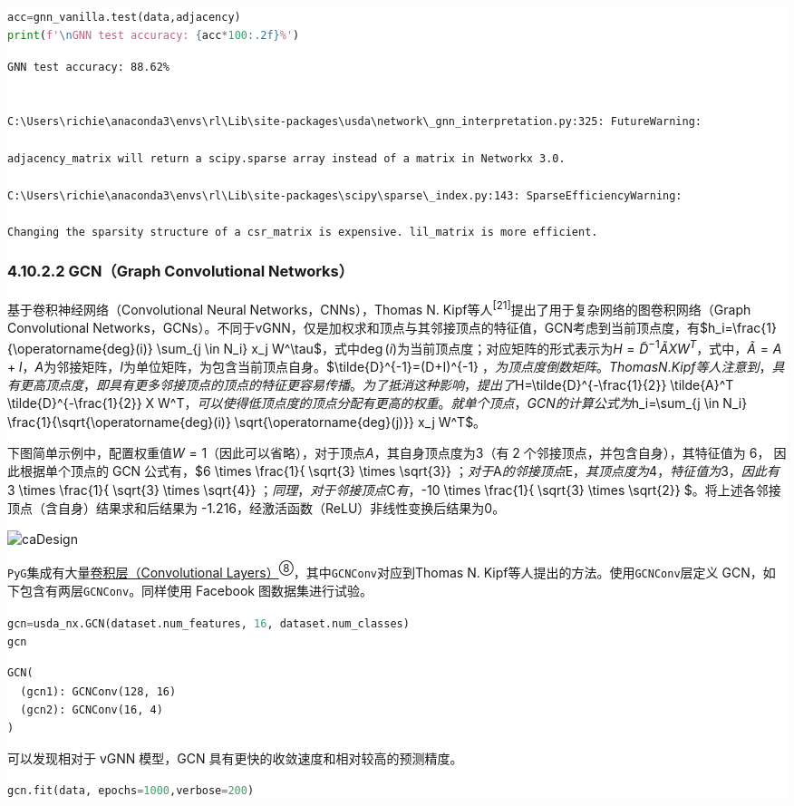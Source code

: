 
```python
acc=gnn_vanilla.test(data,adjacency)
print(f'\nGNN test accuracy: {acc*100:.2f}%')
```

    
    GNN test accuracy: 88.62%
    

    C:\Users\richie\anaconda3\envs\rl\Lib\site-packages\usda\network\_gnn_interpretation.py:325: FutureWarning:
    
    adjacency_matrix will return a scipy.sparse array instead of a matrix in Networkx 3.0.
    
    C:\Users\richie\anaconda3\envs\rl\Lib\site-packages\scipy\sparse\_index.py:143: SparseEfficiencyWarning:
    
    Changing the sparsity structure of a csr_matrix is expensive. lil_matrix is more efficient.
    
    

### 4.10.2.2 GCN（Graph Convolutional Networks）

基于卷积神经网络（Convolutional Neural Networks，CNNs），Thomas N. Kipf等人<sup>[21]</sup>提出了用于复杂网络的图卷积网络（Graph Convolutional Networks，GCNs）。不同于vGNN，仅是加权求和顶点与其邻接顶点的特征值，GCN考虑到当前顶点度，有$h_i=\frac{1}{\operatorname{deg}(i)} \sum_{j \in N_i} x_j W^\tau$，式中$\operatorname{deg}(i)$为当前顶点度；对应矩阵的形式表示为$H=\tilde{D}^{-1} \tilde{A} X W^T$，式中，$\tilde{A}=A+I$，$A$为邻接矩阵，$I$为单位矩阵，为包含当前顶点自身。$\tilde{D}^{-1}=(D+I)^{-1} $，为顶点度倒数矩阵。Thomas N. Kipf等人注意到，具有更高顶点度，即具有更多邻接顶点的顶点的特征更容易传播。为了抵消这种影响，提出了$H=\tilde{D}^{-\frac{1}{2}} \tilde{A}^T \tilde{D}^{-\frac{1}{2}} X W^T$，可以使得低顶点度的顶点分配有更高的权重。就单个顶点，GCN 的计算公式为$h_i=\sum_{j \in N_i} \frac{1}{\sqrt{\operatorname{deg}(i)} \sqrt{\operatorname{deg}(j)}} x_j W^T$。

下图简单示例中，配置权重值$W=1$（因此可以省略），对于顶点$A$，其自身顶点度为3（有 2 个邻接顶点，并包含自身），其特征值为 6， 因此根据单个顶点的 GCN 公式有，$6 \times   \frac{1}{ \sqrt{3} \times \sqrt{3}} $；对于$A$的邻接顶点$E$，其顶点度为4，特征值为 3，因此有$3 \times   \frac{1}{ \sqrt{3} \times \sqrt{4}} $；同理，对于邻接顶点$C$有，$-10 \times   \frac{1}{ \sqrt{3} \times \sqrt{2}} $。将上述各邻接顶点（含自身）结果求和后结果为 -1.216，经激活函数（ReLU）非线性变换后结果为0。

<img src="./imgs/4_10_4/4_10_4_05.png" height='auto' width='700' title="caDesign"> 

`PyG`集成有大量[卷积层（Convolutional Layers）](https://pytorch-geometric.readthedocs.io/en/latest/modules/nn.html#convolutional-layers)<sup>⑧</sup>，其中`GCNConv`对应到Thomas N. Kipf等人提出的方法。使用`GCNConv`层定义 GCN，如下包含有两层`GCNConv`。同样使用 Facebook 图数据集进行试验。


```python
gcn=usda_nx.GCN(dataset.num_features, 16, dataset.num_classes)
gcn
```




    GCN(
      (gcn1): GCNConv(128, 16)
      (gcn2): GCNConv(16, 4)
    )


可以发现相对于 vGNN 模型，GCN 具有更快的收敛速度和相对较高的预测精度。

```python
gcn.fit(data, epochs=1000,verbose=200)
```
